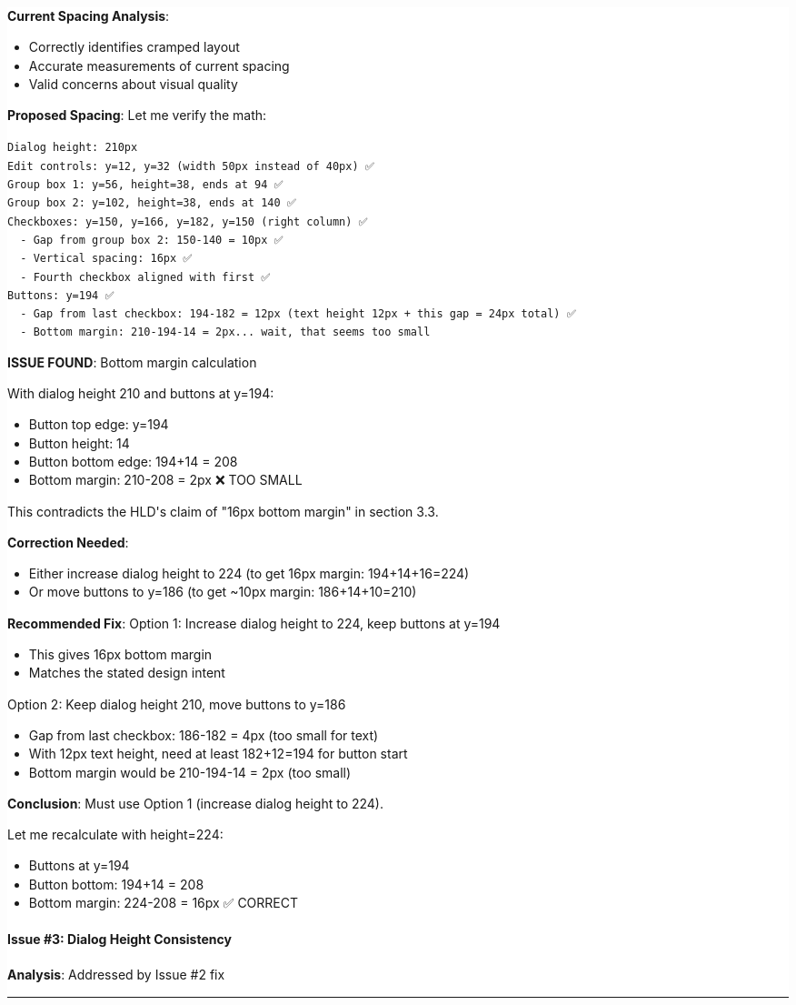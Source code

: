 **Current Spacing Analysis**:
- Correctly identifies cramped layout
- Accurate measurements of current spacing
- Valid concerns about visual quality

**Proposed Spacing**:
Let me verify the math:

```
Dialog height: 210px
Edit controls: y=12, y=32 (width 50px instead of 40px) ✅
Group box 1: y=56, height=38, ends at 94 ✅
Group box 2: y=102, height=38, ends at 140 ✅
Checkboxes: y=150, y=166, y=182, y=150 (right column) ✅
  - Gap from group box 2: 150-140 = 10px ✅
  - Vertical spacing: 16px ✅
  - Fourth checkbox aligned with first ✅
Buttons: y=194 ✅
  - Gap from last checkbox: 194-182 = 12px (text height 12px + this gap = 24px total) ✅
  - Bottom margin: 210-194-14 = 2px... wait, that seems too small
```

**ISSUE FOUND**: Bottom margin calculation

With dialog height 210 and buttons at y=194:
- Button top edge: y=194
- Button height: 14
- Button bottom edge: 194+14 = 208
- Bottom margin: 210-208 = 2px ❌ TOO SMALL

This contradicts the HLD's claim of "16px bottom margin" in section 3.3.

**Correction Needed**:
- Either increase dialog height to 224 (to get 16px margin: 194+14+16=224)
- Or move buttons to y=186 (to get ~10px margin: 186+14+10=210)

**Recommended Fix**:
Option 1: Increase dialog height to 224, keep buttons at y=194
- This gives 16px bottom margin
- Matches the stated design intent

Option 2: Keep dialog height 210, move buttons to y=186
- Gap from last checkbox: 186-182 = 4px (too small for text)
- With 12px text height, need at least 182+12=194 for button start
- Bottom margin would be 210-194-14 = 2px (too small)

**Conclusion**: Must use Option 1 (increase dialog height to 224).

Let me recalculate with height=224:
- Buttons at y=194
- Button bottom: 194+14 = 208
- Bottom margin: 224-208 = 16px ✅ CORRECT

#### Issue #3: Dialog Height Consistency
**Analysis**: Addressed by Issue #2 fix

---